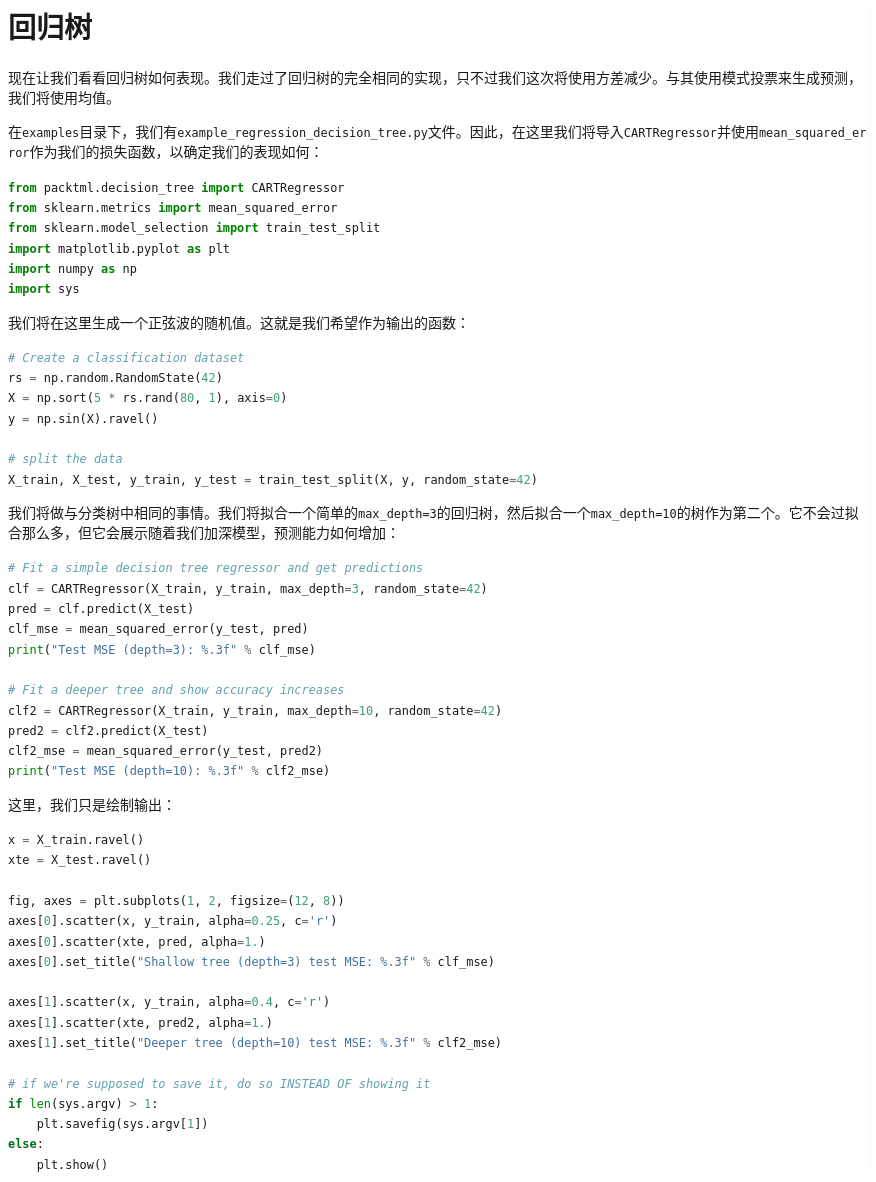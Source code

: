 # 回归树

现在让我们看看回归树如何表现。我们走过了回归树的完全相同的实现，只不过我们这次将使用方差减少。与其使用模式投票来生成预测，我们将使用均值。

在`examples`目录下，我们有`example_regression_decision_tree.py`文件。因此，在这里我们将导入`CARTRegressor`并使用`mean_squared_error`作为我们的损失函数，以确定我们的表现如何：

```py
from packtml.decision_tree import CARTRegressor
from sklearn.metrics import mean_squared_error
from sklearn.model_selection import train_test_split
import matplotlib.pyplot as plt
import numpy as np
import sys
```

我们将在这里生成一个正弦波的随机值。这就是我们希望作为输出的函数：

```py
# Create a classification dataset
rs = np.random.RandomState(42)
X = np.sort(5 * rs.rand(80, 1), axis=0)
y = np.sin(X).ravel()

# split the data
X_train, X_test, y_train, y_test = train_test_split(X, y, random_state=42)
```

我们将做与分类树中相同的事情。我们将拟合一个简单的`max_depth=3`的回归树，然后拟合一个`max_depth=10`的树作为第二个。它不会过拟合那么多，但它会展示随着我们加深模型，预测能力如何增加：

```py
# Fit a simple decision tree regressor and get predictions
clf = CARTRegressor(X_train, y_train, max_depth=3, random_state=42)
pred = clf.predict(X_test)
clf_mse = mean_squared_error(y_test, pred)
print("Test MSE (depth=3): %.3f" % clf_mse)

# Fit a deeper tree and show accuracy increases
clf2 = CARTRegressor(X_train, y_train, max_depth=10, random_state=42)
pred2 = clf2.predict(X_test)
clf2_mse = mean_squared_error(y_test, pred2)
print("Test MSE (depth=10): %.3f" % clf2_mse)
```

这里，我们只是绘制输出：

```py
x = X_train.ravel()
xte = X_test.ravel()

fig, axes = plt.subplots(1, 2, figsize=(12, 8))
axes[0].scatter(x, y_train, alpha=0.25, c='r')
axes[0].scatter(xte, pred, alpha=1.)
axes[0].set_title("Shallow tree (depth=3) test MSE: %.3f" % clf_mse)

axes[1].scatter(x, y_train, alpha=0.4, c='r')
axes[1].scatter(xte, pred2, alpha=1.)
axes[1].set_title("Deeper tree (depth=10) test MSE: %.3f" % clf2_mse)

# if we're supposed to save it, do so INSTEAD OF showing it
if len(sys.argv) > 1:
    plt.savefig(sys.argv[1])
else:
    plt.show()
```
